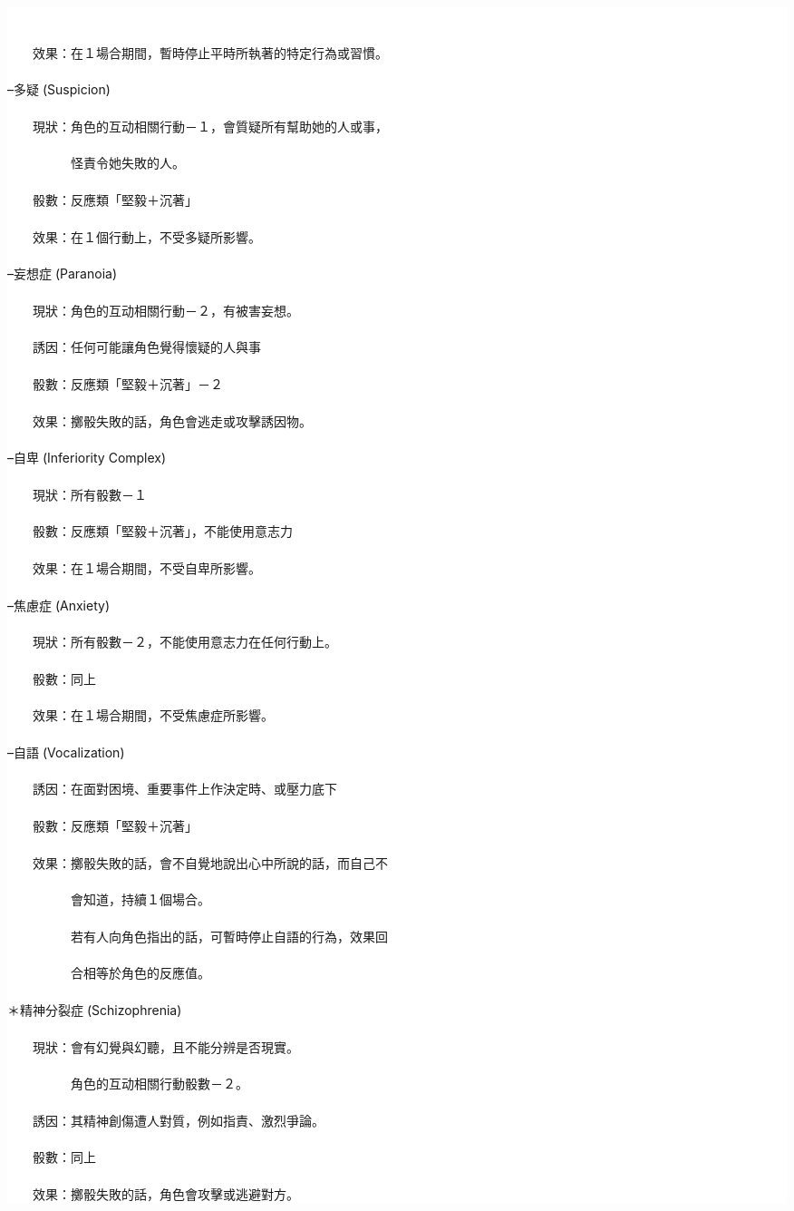 <br>
<br>　　效果：在１場合期間，暫時停止平時所執著的特定行為或習慣。  
<br>
<br>–多疑 (Suspicion)
<br>
<br>　　現狀：角色的互动相關行動－１，會質疑所有幫助她的人或事，
<br>
<br>　　　　　怪責令她失敗的人。
<br>
<br>　　骰數：反應類「堅毅＋沉著」
<br>
<br>　　效果：在１個行動上，不受多疑所影響。
<br>
<br>–妄想症 (Paranoia)
<br>
<br>　　現狀：角色的互动相關行動－２，有被害妄想。
<br>
<br>　　誘因：任何可能讓角色覺得懷疑的人與事
<br>
<br>　　骰數：反應類「堅毅＋沉著」－２
<br>
<br>　　效果：擲骰失敗的話，角色會逃走或攻擊誘因物。  
<br>
<br>–自卑 (Inferiority Complex)
<br>
<br>　　現狀：所有骰數－１
<br>
<br>　　骰數：反應類「堅毅＋沉著」，不能使用意志力
<br>
<br>　　效果：在１場合期間，不受自卑所影響。
<br>
<br>–焦慮症 (Anxiety)
<br>
<br>　　現狀：所有骰數－２，不能使用意志力在任何行動上。
<br>
<br>　　骰數：同上
<br>
<br>　　效果：在１場合期間，不受焦慮症所影響。  
<br>
<br>–自語 (Vocalization)
<br>
<br>　　誘因：在面對困境、重要事件上作決定時、或壓力底下
<br>
<br>　　骰數：反應類「堅毅＋沉著」
<br>
<br>　　效果：擲骰失敗的話，會不自覺地說出心中所說的話，而自己不
<br>
<br>　　　　　會知道，持續１個場合。
<br>
<br>　　　　　若有人向角色指出的話，可暫時停止自語的行為，效果回
<br>
<br>　　　　　合相等於角色的反應值。
<br>
<br>＊精神分裂症 (Schizophrenia)
<br>
<br>　　現狀：會有幻覺與幻聽，且不能分辨是否現實。
<br>
<br>　　　　　角色的互动相關行動骰數－２。
<br>
<br>　　誘因：其精神創傷遭人對質，例如指責、激烈爭論。
<br>
<br>　　骰數：同上
<br>
<br>　　效果：擲骰失敗的話，角色會攻擊或逃避對方。  